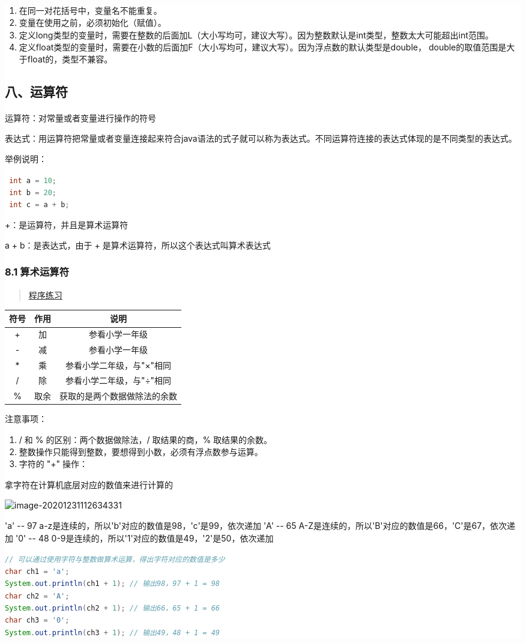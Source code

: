 1. 在同一对花括号中，变量名不能重复。
2. 变量在使用之前，必须初始化（赋值）。
3. 定义long类型的变量时，需要在整数的后面加L（大小写均可，建议大写）。因为整数默认是int类型，整数太大可能超出int范围。
4. 定义float类型的变量时，需要在小数的后面加F（大小写均可，建议大写）。因为浮点数的默认类型是double， double的取值范围是大于float的，类型不兼容。

## 八、运算符

运算符：对常量或者变量进行操作的符号

表达式：用运算符把常量或者变量连接起来符合java语法的式子就可以称为表达式。不同运算符连接的表达式体现的是不同类型的表达式。

举例说明：

```java
 int a = 10;
 int b = 20;
 int c = a + b;
```

+：是运算符，并且是算术运算符

a + b：是表达式，由于 + 是算术运算符，所以这个表达式叫算术表达式

### 8.1 算术运算符

> [程序练习](https://github.com/Nicolas-gaofeng/Salute_Java/blob/main/src/basic/operator/ArithmeticOperators.java)

| 符号 | 作用 |             说明             |
| :--: | :--: | :--------------------------: |
|  +   |  加  |        参看小学一年级        |
|  -   |  减  |        参看小学一年级        |
|  *   |  乘  |  参看小学二年级，与"×"相同   |
|  /   |  除  |  参看小学二年级，与"÷"相同   |
|  %   | 取余 | 获取的是两个数据做除法的余数 |

注意事项：

1. / 和 % 的区别：两个数据做除法，/ 取结果的商，% 取结果的余数。
2. 整数操作只能得到整数，要想得到小数，必须有浮点数参与运算。
3. 字符的 "+" 操作：

拿字符在计算机底层对应的数值来进行计算的

![image-20201231112634331](https://gitee.com/zgf1366/pic_store/raw/master/img/20210129184854.png)

'a' -- 97 a-z是连续的，所以'b'对应的数值是98，'c'是99，依次递加
'A' -- 65 A-Z是连续的，所以'B'对应的数值是66，'C'是67，依次递加
'0' -- 48 0-9是连续的，所以'1'对应的数值是49，'2'是50，依次递加

```java
// 可以通过使用字符与整数做算术运算，得出字符对应的数值是多少
char ch1 = 'a';
System.out.println(ch1 + 1); // 输出98，97 + 1 = 98
char ch2 = 'A';
System.out.println(ch2 + 1); // 输出66，65 + 1 = 66
char ch3 = '0';
System.out.println(ch3 + 1); // 输出49，48 + 1 = 49
```
